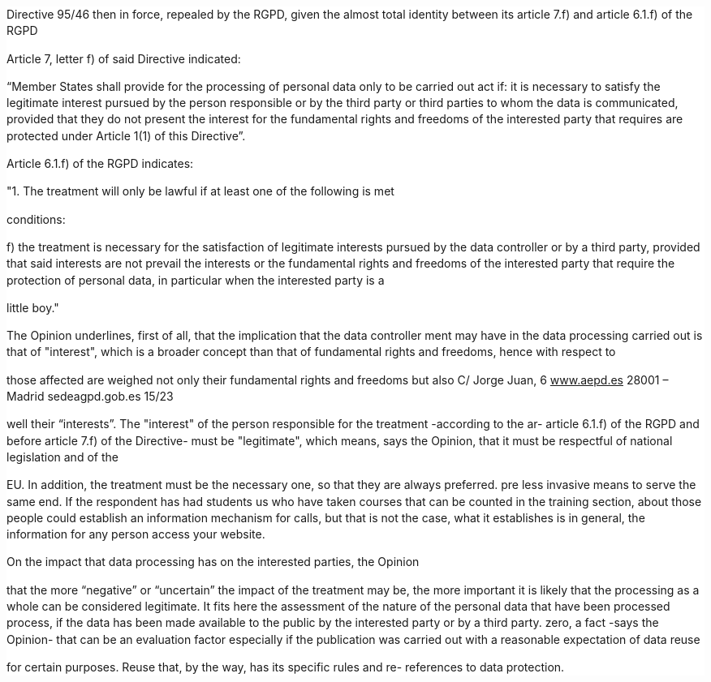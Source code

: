 Directive 95/46 then in force, repealed by the RGPD, given the almost total identity between
its article 7.f) and article 6.1.f) of the RGPD

Article 7, letter f) of said Directive indicated:

“Member States shall provide for the processing of personal data only to be carried out
act if: it is necessary to satisfy the legitimate interest pursued by the person responsible
or by the third party or third parties to whom the data is communicated, provided that they do not present
the interest for the fundamental rights and freedoms of the interested party that requires
are protected under Article 1(1) of this Directive”.

Article 6.1.f) of the RGPD indicates:

"1. The treatment will only be lawful if at least one of the following is met

conditions:

f) the treatment is necessary for the satisfaction of legitimate interests pursued by
the data controller or by a third party, provided that said interests are not
prevail the interests or the fundamental rights and freedoms of the interested party that
require the protection of personal data, in particular when the interested party is a

little boy."

The Opinion underlines, first of all, that the implication that the data controller
ment may have in the data processing carried out is that of "interest", which is a
broader concept than that of fundamental rights and freedoms, hence with respect to

those affected are weighed not only their fundamental rights and freedoms but also
C/ Jorge Juan, 6 www.aepd.es
28001 – Madrid sedeagpd.gob.es 15/23

well their “interests”. The "interest" of the person responsible for the treatment -according to the ar-
article 6.1.f) of the RGPD and before article 7.f) of the Directive- must be "legitimate", which
means, says the Opinion, that it must be respectful of national legislation and of the

EU. In addition, the treatment must be the necessary one, so that they are always preferred.
pre less invasive means to serve the same end. If the respondent has had students
us who have taken courses that can be counted in the training section, about those
people could establish an information mechanism for calls, but that is not
the case, what it establishes is in general, the information for any person
access your website.

On the impact that data processing has on the interested parties, the Opinion

that the more “negative” or “uncertain” the impact of the treatment may be, the more important it is
likely that the processing as a whole can be considered legitimate. It fits
here the assessment of the nature of the personal data that have been processed
process, if the data has been made available to the public by the interested party or by a third party.
zero, a fact -says the Opinion- that can be an evaluation factor especially if the
publication was carried out with a reasonable expectation of data reuse

for certain purposes. Reuse that, by the way, has its specific rules and re-
references to data protection.
